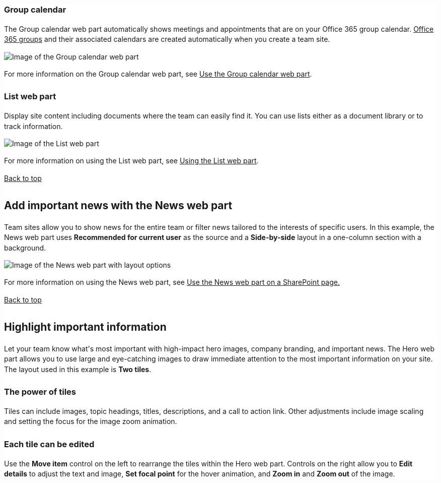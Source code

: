 ### Group calendar

The Group calendar web part automatically shows meetings and appointments that are on your Office 365 group calendar. [Office 365 groups](https://support.microsoft.com/office/learn-about-microsoft-365-groups-b565caa1-5c40-40ef-9915-60fdb2d97fa2) and their associated calendars are created automatically when you create a team site.

![Image of the Group calendar web part](media/gw-team/gw-team-8.png)

For more information on the Group calendar web part, see [Use the Group calendar web part](https://support.microsoft.com/office/use-the-group-calendar-web-part-eaf3c04d-5699-48cb-8b5e-3caa887d51ce).

### List web part

Display site content including documents where the team can easily find it. You can use lists either as a document library or to track information.

![Image of the List web part](media/gw-team/gw-team-9.png)

For more information on using the List web part, see [Using the List web part](https://support.microsoft.com/office/use-the-list-web-part-ef0a1b80-f8b3-443d-b04a-1e76c70b5537).

[Back to top](#example-team-site)

## Add important news with the News web part

Team sites allow you to show news for the entire team or filter news tailored to the interests of specific users. In this example, the News web part uses **Recommended for current user** as the source and a **Side-by-side** layout in a one-column section with a background.

![Image of the News web part with layout options](media/gw-team/gw-team-10.png)

For more information on using the News web part, see [Use the News web part on a SharePoint page.](https://support.microsoft.com/office/use-the-news-web-part-on-a-sharepoint-page-c2dcee50-f5d7-434b-8cb9-a7feefd9f165)

[Back to top](#example-team-site)

## Highlight important information

Let your team know what's most important with high-impact hero images, company branding, and important news. The Hero web part allows you to use large and eye-catching images to draw immediate attention to the most important information on your site. The layout used in this example is **Two tiles**.

### The power of tiles

Tiles can include images, topic headings, titles, descriptions, and a call to action link. Other adjustments include image scaling and setting the focus for the image zoom animation.

### Each tile can be edited

Use the **Move item** control on the left to rearrange the tiles within the Hero web part. Controls on the right allow you to **Edit details** to adjust the text and image, **Set focal point** for the hover animation, and **Zoom in** and **Zoom out** of the image.
